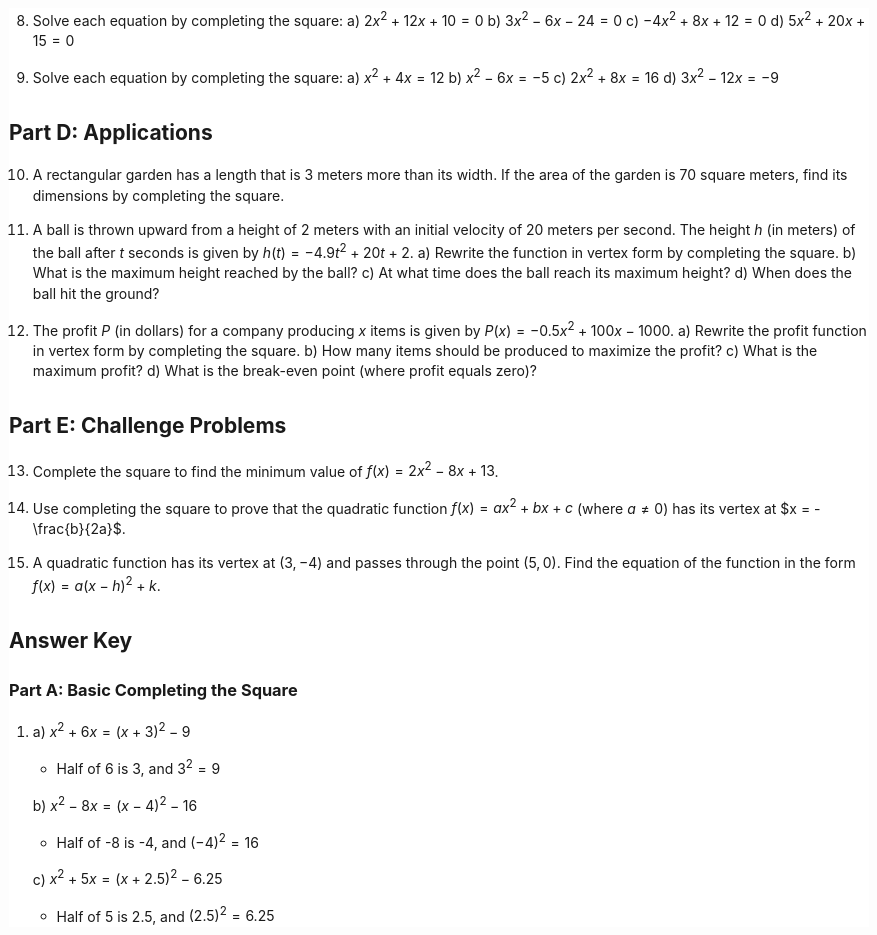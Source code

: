 8. Solve each equation by completing the square:
   a) $2x^2 + 12x + 10 = 0$
   b) $3x^2 - 6x - 24 = 0$
   c) $-4x^2 + 8x + 12 = 0$
   d) $5x^2 + 20x + 15 = 0$

9. Solve each equation by completing the square:
   a) $x^2 + 4x = 12$
   b) $x^2 - 6x = -5$
   c) $2x^2 + 8x = 16$
   d) $3x^2 - 12x = -9$

## Part D: Applications

10. A rectangular garden has a length that is 3 meters more than its width. If the area of the garden is 70 square meters, find its dimensions by completing the square.

11. A ball is thrown upward from a height of 2 meters with an initial velocity of 20 meters per second. The height $h$ (in meters) of the ball after $t$ seconds is given by $h(t) = -4.9t^2 + 20t + 2$.
    a) Rewrite the function in vertex form by completing the square.
    b) What is the maximum height reached by the ball?
    c) At what time does the ball reach its maximum height?
    d) When does the ball hit the ground?

12. The profit $P$ (in dollars) for a company producing $x$ items is given by $P(x) = -0.5x^2 + 100x - 1000$.
    a) Rewrite the profit function in vertex form by completing the square.
    b) How many items should be produced to maximize the profit?
    c) What is the maximum profit?
    d) What is the break-even point (where profit equals zero)?

## Part E: Challenge Problems

13. Complete the square to find the minimum value of $f(x) = 2x^2 - 8x + 13$.

14. Use completing the square to prove that the quadratic function $f(x) = ax^2 + bx + c$ (where $a \neq 0$) has its vertex at $x = -\frac{b}{2a}$.

15. A quadratic function has its vertex at $(3, -4)$ and passes through the point $(5, 0)$. Find the equation of the function in the form $f(x) = a(x - h)^2 + k$.

## Answer Key

### Part A: Basic Completing the Square

1. a) $x^2 + 6x = (x + 3)^2 - 9$
      * Half of 6 is 3, and $3^2 = 9$
   
   b) $x^2 - 8x = (x - 4)^2 - 16$
      * Half of -8 is -4, and $(-4)^2 = 16$
   
   c) $x^2 + 5x = (x + 2.5)^2 - 6.25$
      * Half of 5 is 2.5, and $(2.5)^2 = 6.25$
   